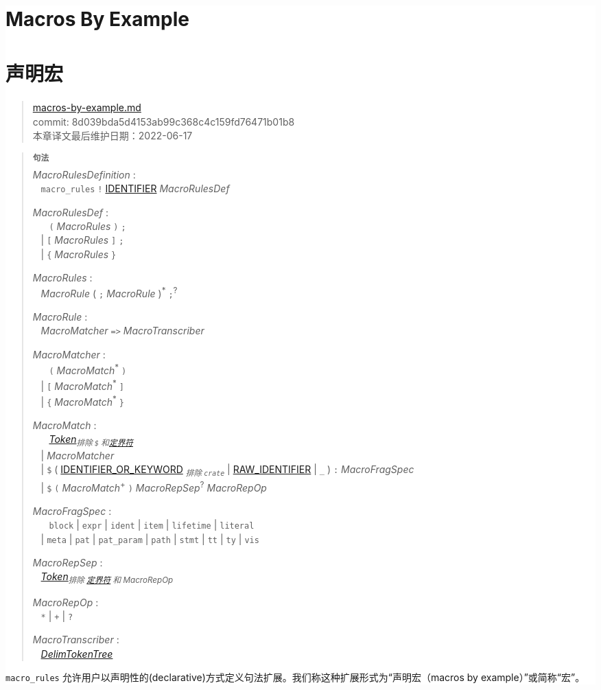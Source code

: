 # Macros By Example
# 声明宏

>[macros-by-example.md](https://github.com/rust-lang/reference/blob/master/src/macros-by-example.md)\
>commit: 8d039bda5d4153ab99c368c4c159fd76471b01b8 \
>本章译文最后维护日期：2022-06-17

> **<sup>句法</sup>**\
> _MacroRulesDefinition_ :\
> &nbsp;&nbsp; `macro_rules` `!` [IDENTIFIER] _MacroRulesDef_
>
> _MacroRulesDef_ :\
> &nbsp;&nbsp; &nbsp;&nbsp; `(` _MacroRules_ `)` `;`\
> &nbsp;&nbsp; | `[` _MacroRules_ `]` `;`\
> &nbsp;&nbsp; | `{` _MacroRules_ `}`
>
> _MacroRules_ :\
> &nbsp;&nbsp; _MacroRule_ ( `;` _MacroRule_ )<sup>\*</sup> `;`<sup>?</sup>
>
> _MacroRule_ :\
> &nbsp;&nbsp; _MacroMatcher_ `=>` _MacroTranscriber_
>
> _MacroMatcher_ :\
> &nbsp;&nbsp; &nbsp;&nbsp; `(` _MacroMatch_<sup>\*</sup> `)`\
> &nbsp;&nbsp; | `[` _MacroMatch_<sup>\*</sup> `]`\
> &nbsp;&nbsp; | `{` _MacroMatch_<sup>\*</sup> `}`
>
> _MacroMatch_ :\
> &nbsp;&nbsp; &nbsp;&nbsp; [_Token_]<sub>_排除 `$` 和[定界符][delimiters]_</sub>\
> &nbsp;&nbsp; | _MacroMatcher_\
> &nbsp;&nbsp; | `$` ( [IDENTIFIER_OR_KEYWORD] <sub>_排除 `crate`_</sub> | [RAW_IDENTIFIER] | `_` ) `:` _MacroFragSpec_\
> &nbsp;&nbsp; | `$` `(` _MacroMatch_<sup>+</sup> `)` _MacroRepSep_<sup>?</sup> _MacroRepOp_
>
> _MacroFragSpec_ :\
> &nbsp;&nbsp; &nbsp;&nbsp; `block` | `expr` | `ident` | `item` | `lifetime` | `literal`\
> &nbsp;&nbsp; | `meta` | `pat` | `pat_param` | `path` | `stmt` | `tt` | `ty` | `vis`
>
> _MacroRepSep_ :\
> &nbsp;&nbsp; [_Token_]<sub>_排除 [定界符][delimiters] 和 MacroRepOp_</sub>
>
> _MacroRepOp_ :\
> &nbsp;&nbsp; `*` | `+` | `?`
>
> _MacroTranscriber_ :\
> &nbsp;&nbsp; [_DelimTokenTree_]

`macro_rules` 允许用户以声明性的(declarative)方式定义句法扩展。我们称这种扩展形式为“声明宏（macros by example）”或简称“宏”。


[Hygiene]: #hygiene
[IDENTIFIER]: identifiers.md
[IDENTIFIER_OR_KEYWORD]: identifiers.md
[RAW_IDENTIFIER]: identifiers.md
[LIFETIME_TOKEN]: tokens.md#lifetimes-and-loop-labels
[Metavariables]: #metavariables
[Repetitions]: #repetitions
[_Attr_]: attributes.md
[_BlockExpression_]: expressions/block-expr.md
[_DelimTokenTree_]: macros.md
[_Expression_]: expressions.md
[_Item_]: items.md
[_LiteralExpression_]: expressions/literal-expr.md
[_MetaListIdents_]: attributes.md#meta-item-attribute-syntax
[_Pattern_]: patterns.md
[_PatternNoTopAlt_]: patterns.md
[_Statement_]: statements.md
[_TokenTree_]: macros.md#macro-invocation
[_Token_]: tokens.md
[delimiters]: tokens.md#delimiters
[_TypePath_]: paths.md#paths-in-types
[_Type_]: types.md#type-expressions
[_UnderscoreExpression_]: expressions/underscore-expr.md
[_Visibility_]: visibility-and-privacy.md
[formal specification]: macro-ambiguity.md
[token]: tokens.md
[`macro_use` prelude]: names/preludes.md#macro_use-prelude